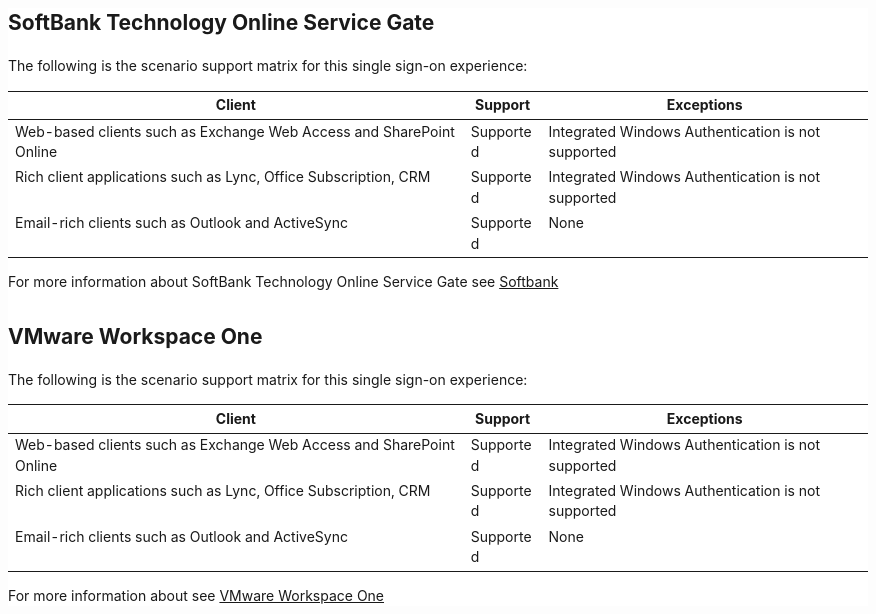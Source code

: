 ## SoftBank Technology Online Service Gate

The following is the scenario support matrix for this single sign-on experience:

| Client | Support | Exceptions |
| --- | --- | --- |
| Web-based clients such as Exchange Web Access and SharePoint Online |Supported |Integrated Windows Authentication is not supported |
| Rich client applications such as Lync, Office Subscription, CRM |Supported |Integrated Windows Authentication is not supported |
| Email-rich clients such as Outlook and ActiveSync |Supported |None |

For more information about SoftBank Technology Online Service Gate see [Softbank](https://www.softbanktech.jp/service/list/osg-pro-ent/)

## VMware Workspace One

The following is the scenario support matrix for this single sign-on experience:

| Client | Support | Exceptions |
| --- | --- | --- |
| Web-based clients such as Exchange Web Access and SharePoint Online |Supported |Integrated Windows Authentication is not supported |
| Rich client applications such as Lync, Office Subscription, CRM |Supported |Integrated Windows Authentication is not supported |
| Email-rich clients such as Outlook and ActiveSync |Supported |None |

For more information about see [VMware Workspace One](http://www.vmware.com/pdf/vidm-office365-saml.pdf)

